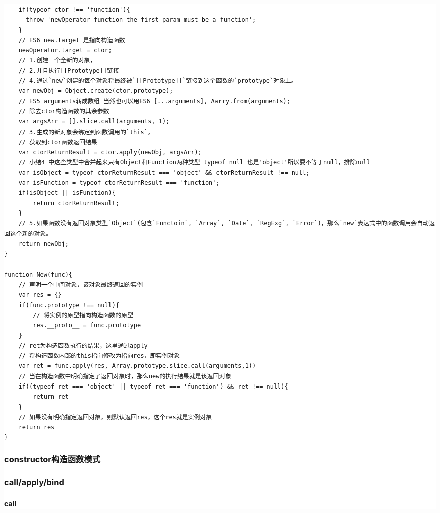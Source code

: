 ```
    if(typeof ctor !== 'function'){
      throw 'newOperator function the first param must be a function';
    }
    // ES6 new.target 是指向构造函数
    newOperator.target = ctor;
    // 1.创建一个全新的对象，
    // 2.并且执行[[Prototype]]链接
    // 4.通过`new`创建的每个对象将最终被`[[Prototype]]`链接到这个函数的`prototype`对象上。
    var newObj = Object.create(ctor.prototype);
    // ES5 arguments转成数组 当然也可以用ES6 [...arguments], Aarry.from(arguments);
    // 除去ctor构造函数的其余参数
    var argsArr = [].slice.call(arguments, 1);
    // 3.生成的新对象会绑定到函数调用的`this`。
    // 获取到ctor函数返回结果
    var ctorReturnResult = ctor.apply(newObj, argsArr);
    // 小结4 中这些类型中合并起来只有Object和Function两种类型 typeof null 也是'object'所以要不等于null，排除null
    var isObject = typeof ctorReturnResult === 'object' && ctorReturnResult !== null;
    var isFunction = typeof ctorReturnResult === 'function';
    if(isObject || isFunction){
        return ctorReturnResult;
    }
    // 5.如果函数没有返回对象类型`Object`(包含`Functoin`, `Array`, `Date`, `RegExg`, `Error`)，那么`new`表达式中的函数调用会自动返回这个新的对象。
    return newObj;
}

function New(func){
	// 声明一个中间对象，该对象最终返回的实例
	var res = {}
	if(func.prototype !== null){
		// 将实例的原型指向构造函数的原型
		res.__proto__ = func.prototype
	}
	// ret为构造函数执行的结果，这里通过apply
	// 将构造函数内部的this指向修改为指向res，即实例对象
	var ret = func.apply(res, Array.prototype.slice.call(arguments,1))
	// 当在构造函数中明确指定了返回对象时，那么new的执行结果就是该返回对象
	if((typeof ret === 'object' || typeof ret === 'function') && ret !== null){
		return ret
	}
	// 如果没有明确指定返回对象，则默认返回res，这个res就是实例对象
	return res
}
```

### constructor构造函数模式

### call/apply/bind

#### call

